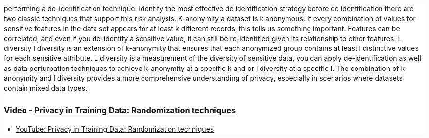performing a de-identification technique. Identify the most effective de identification strategy before de identification there are two classic techniques that support this risk analysis. K-anonymity a dataset is k anonymous. If every combination of values for sensitive features in the data set appears for at least k different records, this tells us something important. Features can be correlated, and even if you de-identify a sensitive value, it can still be re-identified given its relationship to other features. L diversity l diversity is an extension of k-anonymity that ensures that each anonymized group contains at least l distinctive values for each sensitive attribute. L diversity is a measurement of the diversity of sensitive data, you can apply de-identification as well as data perturbation techniques to achieve k-anonymity at a specific k and or l diversity at a specific l. The combination of k-anonymity and l diversity provides a more comprehensive understanding of privacy, especially in scenarios where datasets contain mixed data types.

### Video - [Privacy in Training Data: Randomization techniques](https://www.cloudskillsboost.google/course_templates/1036/video/513290)

- [YouTube: Privacy in Training Data: Randomization techniques](https://www.youtube.com/watch?v=2I07r046N0U)
